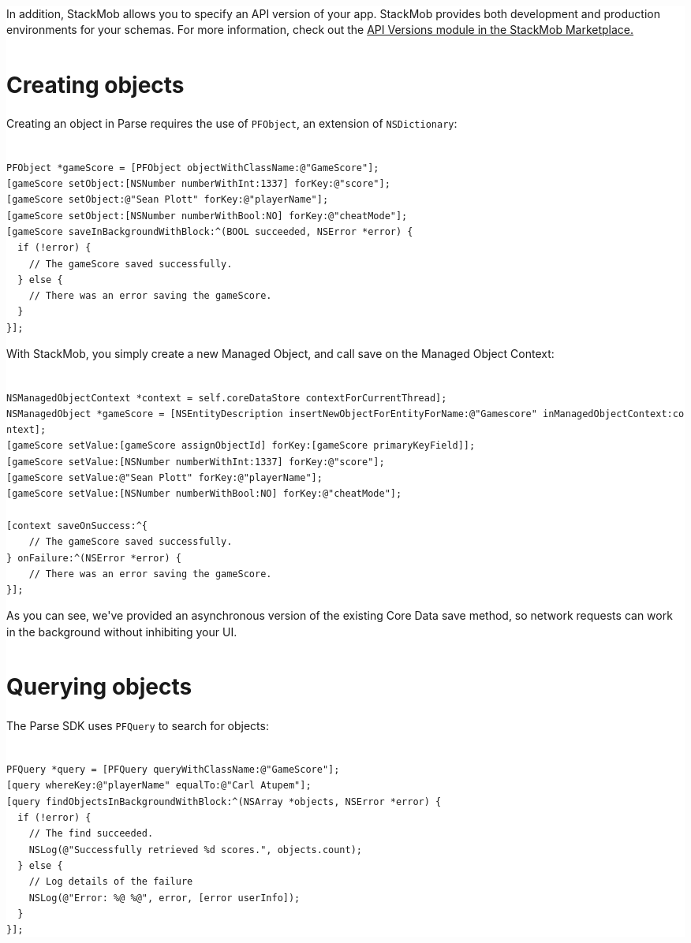 In addition, StackMob allows you to specify an API version of your app. StackMob provides both development and production environments for your schemas. For more information, check out the <a href="https://marketplace.stackmob.com/module/apiversions" target="_blank">API Versions module in the StackMob Marketplace.</a>

# Creating objects

Creating an object in Parse requires the use of `PFObject`, an extension of `NSDictionary`:

```obj-c

PFObject *gameScore = [PFObject objectWithClassName:@"GameScore"];
[gameScore setObject:[NSNumber numberWithInt:1337] forKey:@"score"];
[gameScore setObject:@"Sean Plott" forKey:@"playerName"];
[gameScore setObject:[NSNumber numberWithBool:NO] forKey:@"cheatMode"];
[gameScore saveInBackgroundWithBlock:^(BOOL succeeded, NSError *error) {
  if (!error) {
    // The gameScore saved successfully.
  } else {
    // There was an error saving the gameScore.
  }
}];
```

With StackMob, you simply create a new Managed Object, and call save on the Managed Object Context:

```obj-c

NSManagedObjectContext *context = self.coreDataStore contextForCurrentThread];
NSManagedObject *gameScore = [NSEntityDescription insertNewObjectForEntityForName:@"Gamescore" inManagedObjectContext:context];
[gameScore setValue:[gameScore assignObjectId] forKey:[gameScore primaryKeyField]];
[gameScore setValue:[NSNumber numberWithInt:1337] forKey:@"score"];
[gameScore setValue:@"Sean Plott" forKey:@"playerName"];
[gameScore setValue:[NSNumber numberWithBool:NO] forKey:@"cheatMode"];

[context saveOnSuccess:^{
    // The gameScore saved successfully.
} onFailure:^(NSError *error) {
    // There was an error saving the gameScore.
}];
```

As you can see, we've provided an asynchronous version of the existing Core Data save method, so network requests can work in the background without inhibiting your UI.

# Querying objects

The Parse SDK uses `PFQuery` to search for objects:

```obj-c

PFQuery *query = [PFQuery queryWithClassName:@"GameScore"];
[query whereKey:@"playerName" equalTo:@"Carl Atupem"];
[query findObjectsInBackgroundWithBlock:^(NSArray *objects, NSError *error) {
  if (!error) {
    // The find succeeded.
    NSLog(@"Successfully retrieved %d scores.", objects.count);
  } else {
    // Log details of the failure
    NSLog(@"Error: %@ %@", error, [error userInfo]);
  }
}];

```
